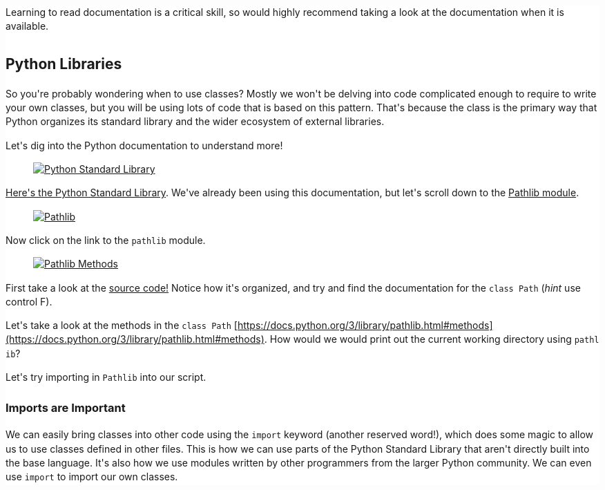 Learning to read documentation is a critical skill, so would highly recommend taking a look at the documentation when it is available.

## Python Libraries

So you're probably wondering when to use classes? Mostly we won't be delving into code complicated enough to require to write your own classes, but you will be using lots of code that is based on this pattern. That's because the class is the primary way that Python organizes its standard library and the wider ecosystem of external libraries.

Let's dig into the Python documentation to understand more! 

<figure>
    <a href="{{site.baseurl}}/assets/images/python_standard_library.png">
    <img src="{{site.baseurl}}/assets/images/python_standard_library.png" alt="Python Standard Library" class="image_popup">
    </a>
</figure>

[Here's the Python Standard Library](https://docs.python.org/3/library/). We've already been using this documentation, but let's scroll down to the [Pathlib module](https://docs.python.org/3/library/pathlib.html).

<figure>
    <a href="{{site.baseurl}}/assets/images/pathlib_link.png">
    <img src="{{site.baseurl}}/assets/images/pathlib_link.png" alt="Pathlib" class="image_popup">
    </a>
</figure>

Now click on the link to the `pathlib` module.

<figure>
    <a href="{{site.baseurl}}/assets/images/pathlib_source_link.png">
    <img src="{{site.baseurl}}/assets/images/pathlib_source_link.png" alt="Pathlib Methods" class="image_popup">
    </a>
</figure>

First take a look at the [source code!](https://github.com/python/cpython/blob/3.8/Lib/pathlib.py) Notice how it's organized, and try and find the documentation for the `class Path` (*hint* use control F).

Let's take a look at the methods in the `class Path` [https://docs.python.org/3/library/pathlib.html#methods](https://docs.python.org/3/library/pathlib.html#methods). How would we would print out the current working directory using `pathlib`? 

Let's try importing in `Pathlib` into our script.

### Imports are Important

We can easily bring classes into other code using the `import` keyword (another reserved word!), which does some magic to allow us to use classes defined in other files. This is how we can use parts of the Python Standard Library that aren't directly built into the base language. It's also how we use modules written by other programmers from the larger Python community. We can even use `import` to import our own classes.
